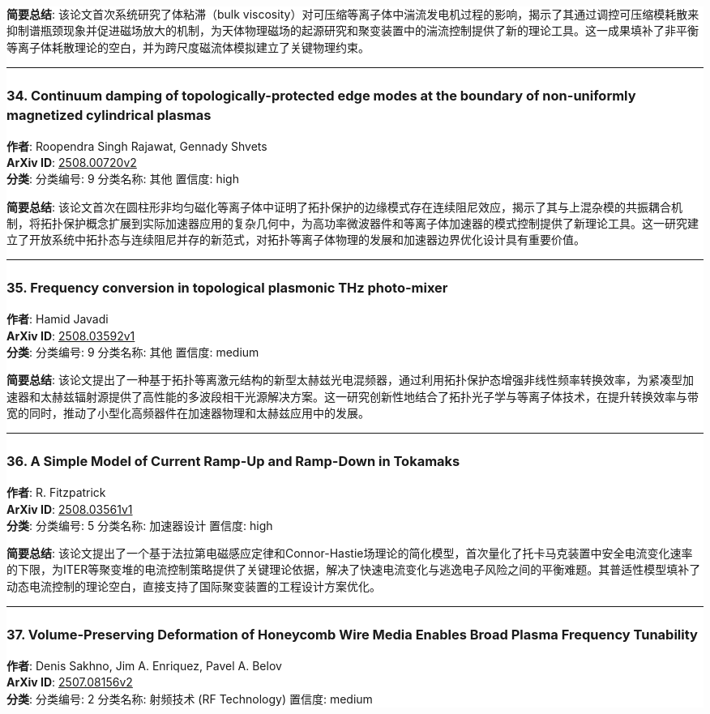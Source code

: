 **简要总结**: 该论文首次系统研究了体粘滞（bulk viscosity）对可压缩等离子体中湍流发电机过程的影响，揭示了其通过调控可压缩模耗散来抑制谱瓶颈现象并促进磁场放大的机制，为天体物理磁场的起源研究和聚变装置中的湍流控制提供了新的理论工具。这一成果填补了非平衡等离子体耗散理论的空白，并为跨尺度磁流体模拟建立了关键物理约束。

---

### 34. Continuum damping of topologically-protected edge modes at the boundary   of non-uniformly magnetized cylindrical plasmas

**作者**: Roopendra Singh Rajawat, Gennady Shvets  
**ArXiv ID**: [2508.00720v2](https://arxiv.org/abs/2508.00720v2)  
**分类**: 分类编号: 9
分类名称: 其他
置信度: high  

**简要总结**: 该论文首次在圆柱形非均匀磁化等离子体中证明了拓扑保护的边缘模式存在连续阻尼效应，揭示了其与上混杂模的共振耦合机制，将拓扑保护概念扩展到实际加速器应用的复杂几何中，为高功率微波器件和等离子体加速器的模式控制提供了新理论工具。这一研究建立了开放系统中拓扑态与连续阻尼并存的新范式，对拓扑等离子体物理的发展和加速器边界优化设计具有重要价值。

---

### 35. Frequency conversion in topological plasmonic THz photo-mixer

**作者**: Hamid Javadi  
**ArXiv ID**: [2508.03592v1](https://arxiv.org/abs/2508.03592v1)  
**分类**: 分类编号: 9
分类名称: 其他
置信度: medium  

**简要总结**: 该论文提出了一种基于拓扑等离激元结构的新型太赫兹光电混频器，通过利用拓扑保护态增强非线性频率转换效率，为紧凑型加速器和太赫兹辐射源提供了高性能的多波段相干光源解决方案。这一研究创新性地结合了拓扑光子学与等离子体技术，在提升转换效率与带宽的同时，推动了小型化高频器件在加速器物理和太赫兹应用中的发展。

---

### 36. A Simple Model of Current Ramp-Up and Ramp-Down in Tokamaks

**作者**: R. Fitzpatrick  
**ArXiv ID**: [2508.03561v1](https://arxiv.org/abs/2508.03561v1)  
**分类**: 分类编号: 5
分类名称: 加速器设计
置信度: high  

**简要总结**: 该论文提出了一个基于法拉第电磁感应定律和Connor-Hastie场理论的简化模型，首次量化了托卡马克装置中安全电流变化速率的下限，为ITER等聚变堆的电流控制策略提供了关键理论依据，解决了快速电流变化与逃逸电子风险之间的平衡难题。其普适性模型填补了动态电流控制的理论空白，直接支持了国际聚变装置的工程设计方案优化。

---

### 37. Volume-Preserving Deformation of Honeycomb Wire Media Enables Broad   Plasma Frequency Tunability

**作者**: Denis Sakhno, Jim A. Enriquez, Pavel A. Belov  
**ArXiv ID**: [2507.08156v2](https://arxiv.org/abs/2507.08156v2)  
**分类**: 分类编号: 2
分类名称: 射频技术 (RF Technology)
置信度: medium  

